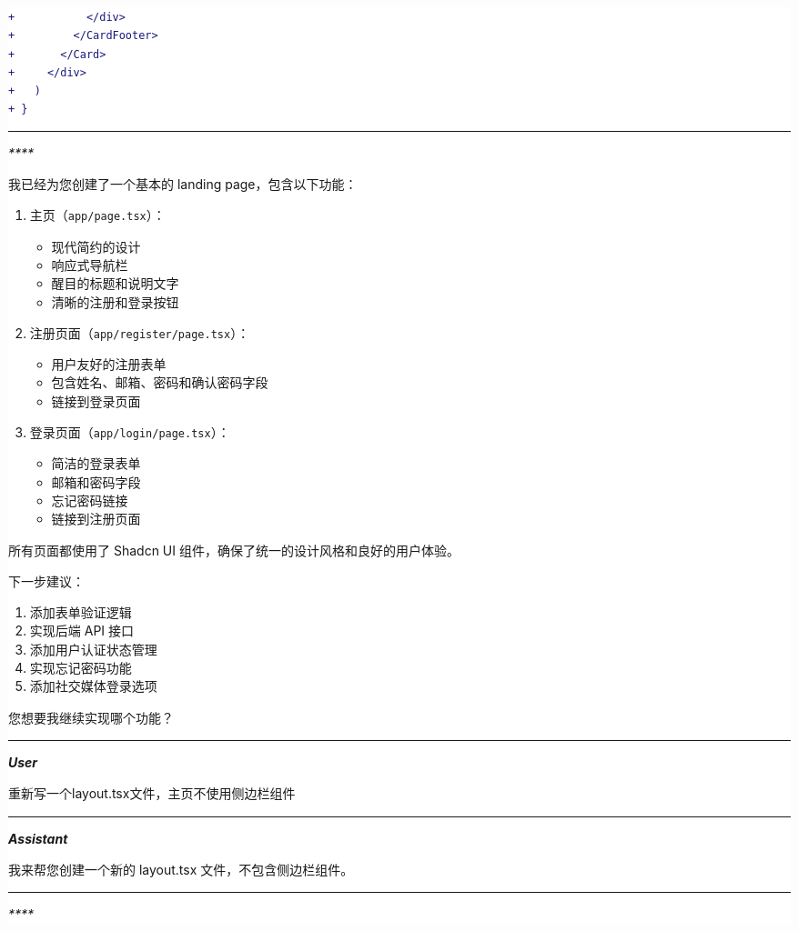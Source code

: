 ```diff
+           </div>
+         </CardFooter>
+       </Card>
+     </div>
+   )
+ } 
```

---

_****_

我已经为您创建了一个基本的 landing page，包含以下功能：

1. 主页（`app/page.tsx`）：
   - 现代简约的设计
   - 响应式导航栏
   - 醒目的标题和说明文字
   - 清晰的注册和登录按钮

2. 注册页面（`app/register/page.tsx`）：
   - 用户友好的注册表单
   - 包含姓名、邮箱、密码和确认密码字段
   - 链接到登录页面

3. 登录页面（`app/login/page.tsx`）：
   - 简洁的登录表单
   - 邮箱和密码字段
   - 忘记密码链接
   - 链接到注册页面

所有页面都使用了 Shadcn UI 组件，确保了统一的设计风格和良好的用户体验。

下一步建议：

1. 添加表单验证逻辑
2. 实现后端 API 接口
3. 添加用户认证状态管理
4. 实现忘记密码功能
5. 添加社交媒体登录选项

您想要我继续实现哪个功能？

---

_**User**_

重新写一个layout.tsx文件，主页不使用侧边栏组件

---

_**Assistant**_

我来帮您创建一个新的 layout.tsx 文件，不包含侧边栏组件。

---

_****_
